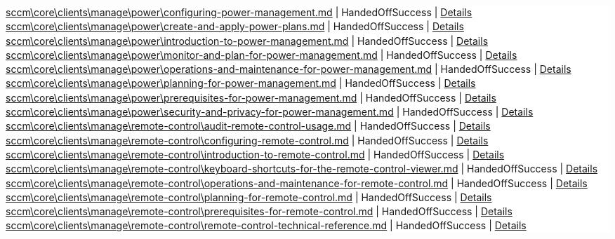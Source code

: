  [sccm\core\clients\manage\power\configuring-power-management.md](https://github.com/Microsoft/SCCMDocs-pr/blob/5c6cf3c1697b49708aa5192b67b08b700da7dc72/sccm/core/clients/manage/power/configuring-power-management.md) | HandedOffSuccess | [Details](#8177949e58b3697ff8c8ad0ece59d0359968e492148)
 [sccm\core\clients\manage\power\create-and-apply-power-plans.md](https://github.com/Microsoft/SCCMDocs-pr/blob/5c6cf3c1697b49708aa5192b67b08b700da7dc72/sccm/core/clients/manage/power/create-and-apply-power-plans.md) | HandedOffSuccess | [Details](#bdf3d5b3c5e05315132251c97e5e0bcc8e7c0fb3149)
 [sccm\core\clients\manage\power\introduction-to-power-management.md](https://github.com/Microsoft/SCCMDocs-pr/blob/5c6cf3c1697b49708aa5192b67b08b700da7dc72/sccm/core/clients/manage/power/introduction-to-power-management.md) | HandedOffSuccess | [Details](#a1d85b4cd8eae885f6f1abc155aee5d72545ed44150)
 [sccm\core\clients\manage\power\monitor-and-plan-for-power-management.md](https://github.com/Microsoft/SCCMDocs-pr/blob/5c6cf3c1697b49708aa5192b67b08b700da7dc72/sccm/core/clients/manage/power/monitor-and-plan-for-power-management.md) | HandedOffSuccess | [Details](#b97ce9e659568602e0664309d30f12f09459514c151)
 [sccm\core\clients\manage\power\operations-and-maintenance-for-power-management.md](https://github.com/Microsoft/SCCMDocs-pr/blob/5c6cf3c1697b49708aa5192b67b08b700da7dc72/sccm/core/clients/manage/power/operations-and-maintenance-for-power-management.md) | HandedOffSuccess | [Details](#4dfe27e4e72ec9c0c129e3b058533ee88c748210152)
 [sccm\core\clients\manage\power\planning-for-power-management.md](https://github.com/Microsoft/SCCMDocs-pr/blob/5c6cf3c1697b49708aa5192b67b08b700da7dc72/sccm/core/clients/manage/power/planning-for-power-management.md) | HandedOffSuccess | [Details](#5f63cf8ca059c2390a842379d2a0102d224027e3153)
 [sccm\core\clients\manage\power\prerequisites-for-power-management.md](https://github.com/Microsoft/SCCMDocs-pr/blob/5c6cf3c1697b49708aa5192b67b08b700da7dc72/sccm/core/clients/manage/power/prerequisites-for-power-management.md) | HandedOffSuccess | [Details](#6fe30bc769f47205eef71ed538b4645e66af4177154)
 [sccm\core\clients\manage\power\security-and-privacy-for-power-management.md](https://github.com/Microsoft/SCCMDocs-pr/blob/5c6cf3c1697b49708aa5192b67b08b700da7dc72/sccm/core/clients/manage/power/security-and-privacy-for-power-management.md) | HandedOffSuccess | [Details](#76de7e6293fa84cae1231b81db1f7b67c781039b155)
 [sccm\core\clients\manage\remote-control\audit-remote-control-usage.md](https://github.com/Microsoft/SCCMDocs-pr/blob/5c6cf3c1697b49708aa5192b67b08b700da7dc72/sccm/core/clients/manage/remote-control/audit-remote-control-usage.md) | HandedOffSuccess | [Details](#c3e65ebdea8f685417085a892f1291a8b192b0f7156)
 [sccm\core\clients\manage\remote-control\configuring-remote-control.md](https://github.com/Microsoft/SCCMDocs-pr/blob/5c6cf3c1697b49708aa5192b67b08b700da7dc72/sccm/core/clients/manage/remote-control/configuring-remote-control.md) | HandedOffSuccess | [Details](#e82d802d289c3f6daf69c34826e4deb44b5d1e5a157)
 [sccm\core\clients\manage\remote-control\introduction-to-remote-control.md](https://github.com/Microsoft/SCCMDocs-pr/blob/5c6cf3c1697b49708aa5192b67b08b700da7dc72/sccm/core/clients/manage/remote-control/introduction-to-remote-control.md) | HandedOffSuccess | [Details](#010cabfccc78541bc6078aaf52636c9a6e78090d158)
 [sccm\core\clients\manage\remote-control\keyboard-shortcuts-for-the-remote-control-viewer.md](https://github.com/Microsoft/SCCMDocs-pr/blob/5c6cf3c1697b49708aa5192b67b08b700da7dc72/sccm/core/clients/manage/remote-control/keyboard-shortcuts-for-the-remote-control-viewer.md) | HandedOffSuccess | [Details](#ed975fddce0949b2eae362a23a432a6ecbc15eaf159)
 [sccm\core\clients\manage\remote-control\operations-and-maintenance-for-remote-control.md](https://github.com/Microsoft/SCCMDocs-pr/blob/5c6cf3c1697b49708aa5192b67b08b700da7dc72/sccm/core/clients/manage/remote-control/operations-and-maintenance-for-remote-control.md) | HandedOffSuccess | [Details](#0efbe8eafbd015a156fc6e9b38dc5da641ee1189160)
 [sccm\core\clients\manage\remote-control\planning-for-remote-control.md](https://github.com/Microsoft/SCCMDocs-pr/blob/5c6cf3c1697b49708aa5192b67b08b700da7dc72/sccm/core/clients/manage/remote-control/planning-for-remote-control.md) | HandedOffSuccess | [Details](#6cea99d1f66336a58c4e85c8ec37c3c5f62ebbed161)
 [sccm\core\clients\manage\remote-control\prerequisites-for-remote-control.md](https://github.com/Microsoft/SCCMDocs-pr/blob/5c6cf3c1697b49708aa5192b67b08b700da7dc72/sccm/core/clients/manage/remote-control/prerequisites-for-remote-control.md) | HandedOffSuccess | [Details](#d7418a8a9f988e02814b0bb3e1fd0132ab01ea2c162)
 [sccm\core\clients\manage\remote-control\remote-control-technical-reference.md](https://github.com/Microsoft/SCCMDocs-pr/blob/5c6cf3c1697b49708aa5192b67b08b700da7dc72/sccm/core/clients/manage/remote-control/remote-control-technical-reference.md) | HandedOffSuccess | [Details](#f143d3ed8a703baa141672ace1516e334708738d163)